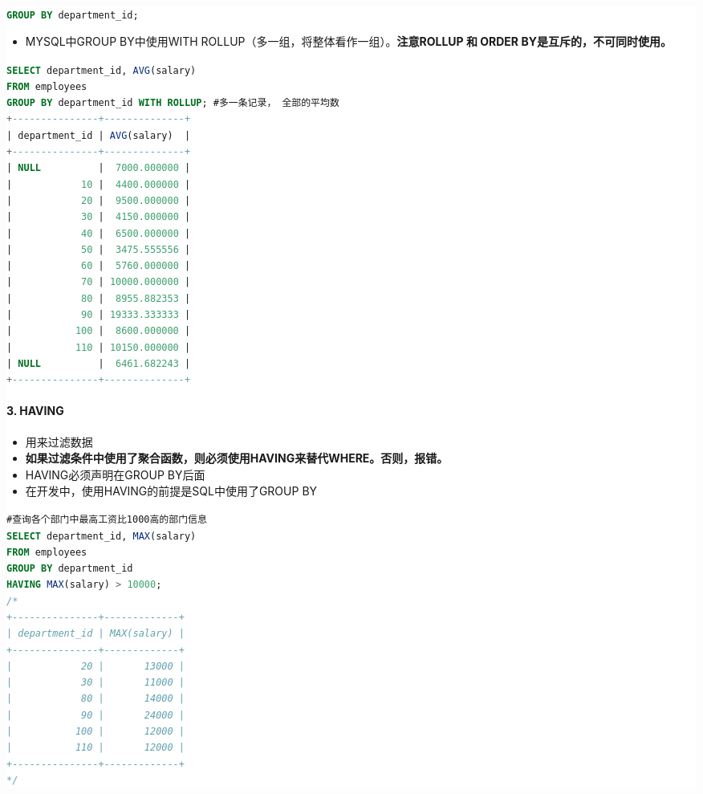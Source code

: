 ```sql
GROUP BY department_id;
```

- MYSQL中GROUP BY中使用WITH ROLLUP（多一组，将整体看作一组）。**注意ROLLUP 和 ORDER BY是互斥的，不可同时使用。**

```sql
SELECT department_id, AVG(salary)
FROM employees
GROUP BY department_id WITH ROLLUP; #多一条记录， 全部的平均数
+---------------+--------------+
| department_id | AVG(salary)  |
+---------------+--------------+
| NULL          |  7000.000000 |
|            10 |  4400.000000 |
|            20 |  9500.000000 |
|            30 |  4150.000000 |
|            40 |  6500.000000 |
|            50 |  3475.555556 |
|            60 |  5760.000000 |
|            70 | 10000.000000 |
|            80 |  8955.882353 |
|            90 | 19333.333333 |
|           100 |  8600.000000 |
|           110 | 10150.000000 |
| NULL          |  6461.682243 |
+---------------+--------------+
```



#### 3. HAVING

- 用来过滤数据
- **如果过滤条件中使用了聚合函数，则必须使用HAVING来替代WHERE。否则，报错。**
- HAVING必须声明在GROUP BY后面
- 在开发中，使用HAVING的前提是SQL中使用了GROUP BY

```sql
#查询各个部门中最高工资比1000高的部门信息
SELECT department_id, MAX(salary)
FROM employees
GROUP BY department_id
HAVING MAX(salary) > 10000;
/*
+---------------+-------------+
| department_id | MAX(salary) |
+---------------+-------------+
|            20 |       13000 |
|            30 |       11000 |
|            80 |       14000 |
|            90 |       24000 |
|           100 |       12000 |
|           110 |       12000 |
+---------------+-------------+
*/
```
